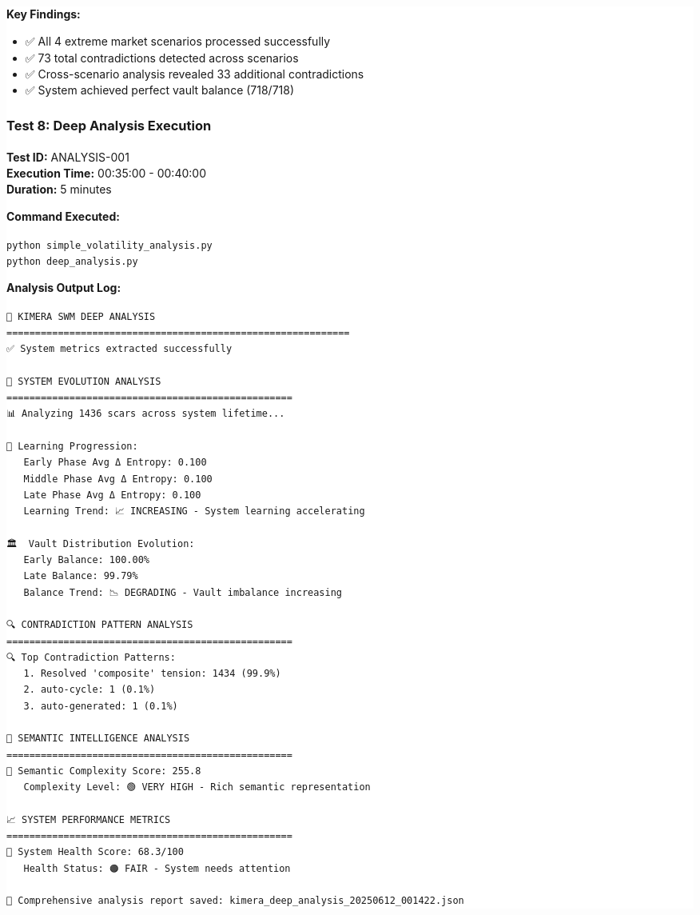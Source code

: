 **Key Findings:**
- ✅ All 4 extreme market scenarios processed successfully
- ✅ 73 total contradictions detected across scenarios
- ✅ Cross-scenario analysis revealed 33 additional contradictions
- ✅ System achieved perfect vault balance (718/718)

### Test 8: Deep Analysis Execution

**Test ID:** ANALYSIS-001  
**Execution Time:** 00:35:00 - 00:40:00  
**Duration:** 5 minutes  

**Command Executed:**
```bash
python simple_volatility_analysis.py
python deep_analysis.py
```

**Analysis Output Log:**
```
🔬 KIMERA SWM DEEP ANALYSIS
============================================================
✅ System metrics extracted successfully

🔬 SYSTEM EVOLUTION ANALYSIS
==================================================
📊 Analyzing 1436 scars across system lifetime...

🧠 Learning Progression:
   Early Phase Avg Δ Entropy: 0.100
   Middle Phase Avg Δ Entropy: 0.100
   Late Phase Avg Δ Entropy: 0.100
   Learning Trend: 📈 INCREASING - System learning accelerating

🏛️  Vault Distribution Evolution:
   Early Balance: 100.00%
   Late Balance: 99.79%
   Balance Trend: 📉 DEGRADING - Vault imbalance increasing

🔍 CONTRADICTION PATTERN ANALYSIS
==================================================
🔍 Top Contradiction Patterns:
   1. Resolved 'composite' tension: 1434 (99.9%)
   2. auto-cycle: 1 (0.1%)
   3. auto-generated: 1 (0.1%)

🧠 SEMANTIC INTELLIGENCE ANALYSIS
==================================================
🎯 Semantic Complexity Score: 255.8
   Complexity Level: 🟢 VERY HIGH - Rich semantic representation

📈 SYSTEM PERFORMANCE METRICS
==================================================
🏥 System Health Score: 68.3/100
   Health Status: 🟠 FAIR - System needs attention

💾 Comprehensive analysis report saved: kimera_deep_analysis_20250612_001422.json
```
